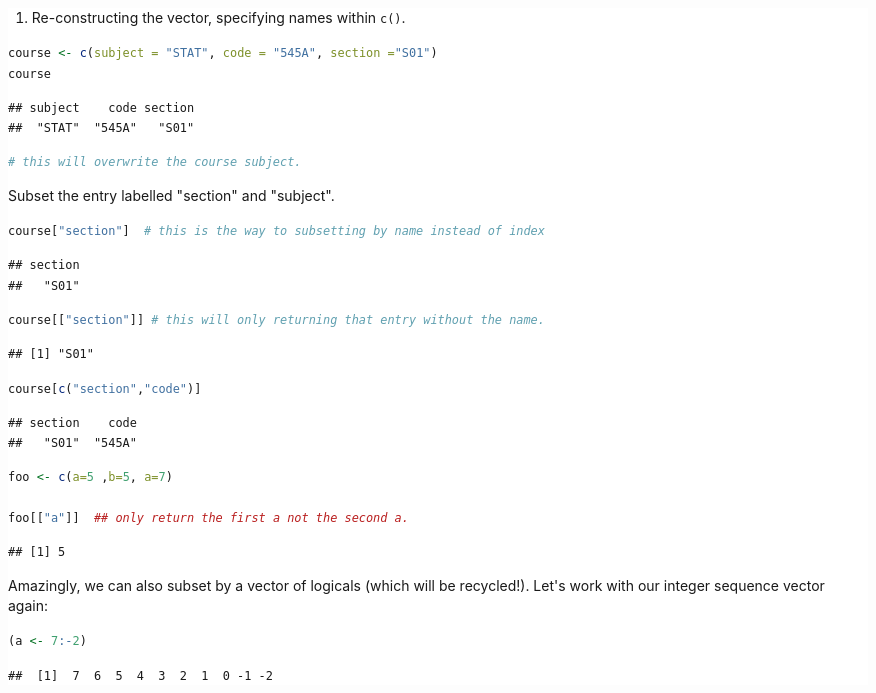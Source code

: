 1.  Re-constructing the vector, specifying names within `c()`.

``` r
course <- c(subject = "STAT", code = "545A", section ="S01")
course
```

    ## subject    code section 
    ##  "STAT"  "545A"   "S01"

``` r
# this will overwrite the course subject.
```

Subset the entry labelled "section" and "subject".

``` r
course["section"]  # this is the way to subsetting by name instead of index
```

    ## section 
    ##   "S01"

``` r
course[["section"]] # this will only returning that entry without the name.
```

    ## [1] "S01"

``` r
course[c("section","code")]
```

    ## section    code 
    ##   "S01"  "545A"

``` r
foo <- c(a=5 ,b=5, a=7)

foo[["a"]]  ## only return the first a not the second a.
```

    ## [1] 5

Amazingly, we can also subset by a vector of logicals (which will be recycled!). Let's work with our integer sequence vector again:

``` r
(a <- 7:-2)
```

    ##  [1]  7  6  5  4  3  2  1  0 -1 -2
